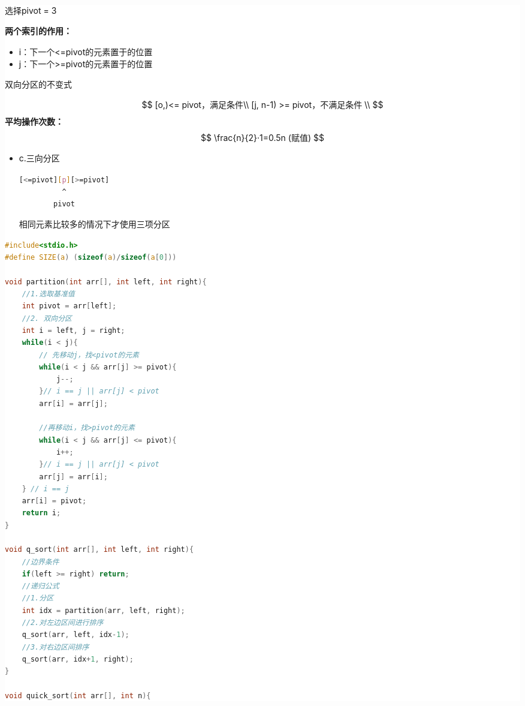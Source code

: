   选择pivot = 3

  **两个索引的作用：**

  - i：下一个<=pivot的元素置于的位置
  - j：下一个>=pivot的元素置于的位置

  双向分区的不变式

  
  $$
  [o,)<= pivot，满足条件\\
  [j, n-1) >= pivot，不满足条件 \\
  $$
  **平均操作次数：**
  $$
  \frac{n}{2}·1=0.5n (赋值)
  $$
  
- c.三向分区

  ```bash
  [<=pivot][p][>=pivot]
            ^    
          pivot
  ```

  相同元素比较多的情况下才使用三项分区

```c
#include<stdio.h>
#define SIZE(a) (sizeof(a)/sizeof(a[0]))

void partition(int arr[], int left, int right){
    //1.选取基准值
    int pivot = arr[left];
    //2. 双向分区
    int i = left, j = right;
    while(i < j){
        // 先移动j，找<pivot的元素
        while(i < j && arr[j] >= pivot){
            j--;
        }// i == j || arr[j] < pivot
        arr[i] = arr[j];
        
        //再移动i，找>pivot的元素
        while(i < j && arr[j] <= pivot){
            i++;
        }// i == j || arr[j] < pivot
        arr[j] = arr[i];
    } // i == j
    arr[i] = pivot;
    return i;
}

void q_sort(int arr[], int left, int right){
    //边界条件
    if(left >= right) return;
    //递归公式
    //1.分区
    int idx = partition(arr, left, right);
    //2.对左边区间进行排序
    q_sort(arr, left, idx-1);
    //3.对右边区间排序
    q_sort(arr, idx+1, right);
}

void quick_sort(int arr[], int n){
```